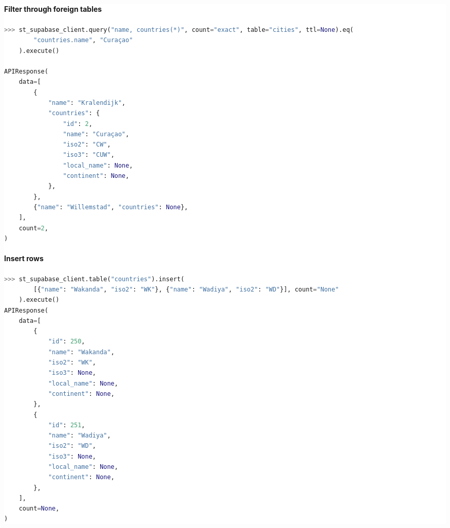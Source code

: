 #### Filter through foreign tables
```python
>>> st_supabase_client.query("name, countries(*)", count="exact", table="cities", ttl=None).eq(
        "countries.name", "Curaçao"
    ).execute()

APIResponse(
    data=[
        {
            "name": "Kralendijk",
            "countries": {
                "id": 2,
                "name": "Curaçao",
                "iso2": "CW",
                "iso3": "CUW",
                "local_name": None,
                "continent": None,
            },
        },
        {"name": "Willemstad", "countries": None},
    ],
    count=2,
)
```

#### Insert rows
```python
>>> st_supabase_client.table("countries").insert(
        [{"name": "Wakanda", "iso2": "WK"}, {"name": "Wadiya", "iso2": "WD"}], count="None"
    ).execute()
APIResponse(
    data=[
        {
            "id": 250,
            "name": "Wakanda",
            "iso2": "WK",
            "iso3": None,
            "local_name": None,
            "continent": None,
        },
        {
            "id": 251,
            "name": "Wadiya",
            "iso2": "WD",
            "iso3": None,
            "local_name": None,
            "continent": None,
        },
    ],
    count=None,
)
```
